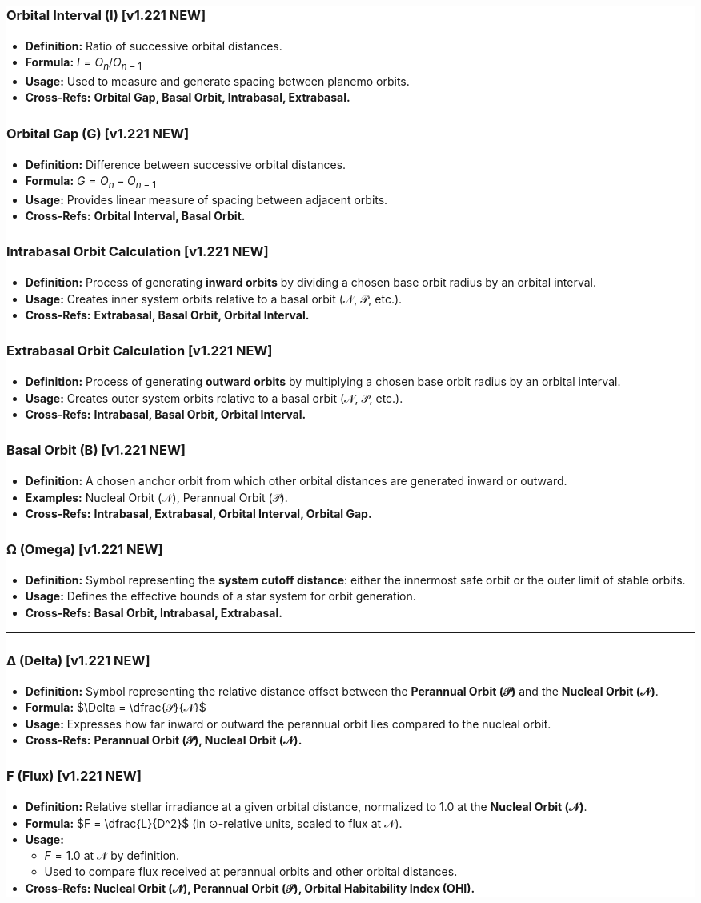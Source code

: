
### Orbital Interval (I) [v1.221 NEW]  
- **Definition:** Ratio of successive orbital distances.  
- **Formula:** $I = O_n / O_{n-1}$  
- **Usage:** Used to measure and generate spacing between planemo orbits.  
- **Cross-Refs:** **Orbital Gap, Basal Orbit, Intrabasal, Extrabasal.**  

### Orbital Gap (G) [v1.221 NEW]  
- **Definition:** Difference between successive orbital distances.  
- **Formula:** $G = O_n - O_{n-1}$  
- **Usage:** Provides linear measure of spacing between adjacent orbits.  
- **Cross-Refs:** **Orbital Interval, Basal Orbit.**  

### Intrabasal Orbit Calculation [v1.221 NEW]  
- **Definition:** Process of generating **inward orbits** by dividing a chosen base orbit radius by an orbital interval.  
- **Usage:** Creates inner system orbits relative to a basal orbit (𝒩, 𝒫, etc.).  
- **Cross-Refs:** **Extrabasal, Basal Orbit, Orbital Interval.**  

### Extrabasal Orbit Calculation [v1.221 NEW]  
- **Definition:** Process of generating **outward orbits** by multiplying a chosen base orbit radius by an orbital interval.  
- **Usage:** Creates outer system orbits relative to a basal orbit (𝒩, 𝒫, etc.).  
- **Cross-Refs:** **Intrabasal, Basal Orbit, Orbital Interval.**  

### Basal Orbit (B) [v1.221 NEW]  
- **Definition:** A chosen anchor orbit from which other orbital distances are generated inward or outward.  
- **Examples:** Nucleal Orbit (𝒩), Perannual Orbit (𝒫).  
- **Cross-Refs:** **Intrabasal, Extrabasal, Orbital Interval, Orbital Gap.**  

### Ω (Omega) [v1.221 NEW]  
- **Definition:** Symbol representing the **system cutoff distance**: either the innermost safe orbit or the outer limit of stable orbits.  
- **Usage:** Defines the effective bounds of a star system for orbit generation.  
- **Cross-Refs:** **Basal Orbit, Intrabasal, Extrabasal.**  

---

### Δ (Delta) [v1.221 NEW]  
- **Definition:** Symbol representing the relative distance offset between the **Perannual Orbit (𝒫)** and the **Nucleal Orbit (𝒩)**.  
- **Formula:** $\Delta = \dfrac{𝒫}{𝒩}$  
- **Usage:** Expresses how far inward or outward the perannual orbit lies compared to the nucleal orbit.  
- **Cross-Refs:** **Perannual Orbit (𝒫), Nucleal Orbit (𝒩).**  

### F (Flux) [v1.221 NEW]  
- **Definition:** Relative stellar irradiance at a given orbital distance, normalized to 1.0 at the **Nucleal Orbit (𝒩)**.  
- **Formula:** $F = \dfrac{L}{D^2}$ (in ⊙-relative units, scaled to flux at 𝒩).  
- **Usage:**  
  - $F = 1.0$ at 𝒩 by definition.  
  - Used to compare flux received at perannual orbits and other orbital distances.  
- **Cross-Refs:** **Nucleal Orbit (𝒩), Perannual Orbit (𝒫), Orbital Habitability Index (OHI).**